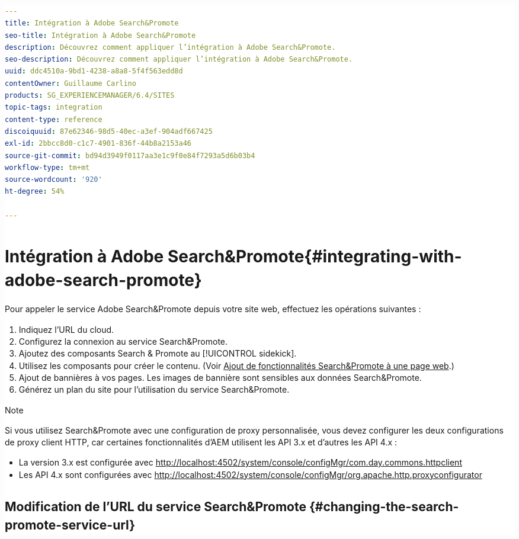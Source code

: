```yaml
---
title: Intégration à Adobe Search&Promote
seo-title: Intégration à Adobe Search&Promote
description: Découvrez comment appliquer l’intégration à Adobe Search&Promote.
seo-description: Découvrez comment appliquer l’intégration à Adobe Search&Promote.
uuid: ddc4510a-9bd1-4238-a8a8-5f4f563edd8d
contentOwner: Guillaume Carlino
products: SG_EXPERIENCEMANAGER/6.4/SITES
topic-tags: integration
content-type: reference
discoiquuid: 87e62346-98d5-40ec-a3ef-904adf667425
exl-id: 2bbcc8d0-c1c7-4901-836f-44b8a2153a46
source-git-commit: bd94d3949f0117aa3e1c9f0e84f7293a5d6b03b4
workflow-type: tm+mt
source-wordcount: '920'
ht-degree: 54%

---
```


# Intégration à Adobe Search&amp;Promote{#integrating-with-adobe-search-promote}

Pour appeler le service Adobe Search&amp;Promote depuis votre site web, effectuez les opérations suivantes :

1. Indiquez l’URL du cloud.
1. Configurez la connexion au service Search&amp;Promote.
1. Ajoutez des composants Search &amp; Promote au [!UICONTROL sidekick].
1. Utilisez les composants pour créer le contenu. (Voir [Ajout de fonctionnalités Search&amp;Promote à une page web](/help/sites-authoring/search-and-promote.md).)
1. Ajout de bannières à vos pages. Les images de bannière sont sensibles aux données Search&amp;Promote.
1. Générez un plan du site pour l’utilisation du service Search&amp;Promote.

>[!NOTE]
>
>Si vous utilisez Search&amp;Promote avec une configuration de proxy personnalisée, vous devez configurer les deux configurations de proxy client HTTP, car certaines fonctionnalités d’AEM utilisent les API 3.x et d’autres les API 4.x :
>
>* La version 3.x est configurée avec [http://localhost:4502/system/console/configMgr/com.day.commons.httpclient](http://localhost:4502/system/console/configMgr/com.day.commons.httpclient)
>* Les API 4.x sont configurées avec [http://localhost:4502/system/console/configMgr/org.apache.http.proxyconfigurator](http://localhost:4502/system/console/configMgr/org.apache.http.proxyconfigurator)

>



## Modification de l’URL du service Search&amp;Promote {#changing-the-search-promote-service-url}
